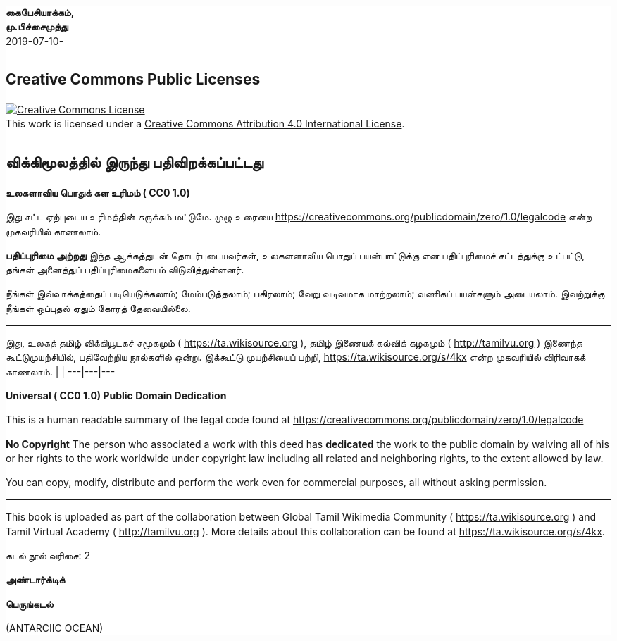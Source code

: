 **கைபேசியாக்கம்,  
மு.பிச்சைமுத்து**  
2019-07-10-

## Creative Commons Public Licenses

[![Creative Commons License](https://i.creativecommons.org/l/by/4.0/88x31.png)](http://creativecommons.org/licenses/by/4.0/)  
This work is licensed under a [Creative Commons Attribution 4.0 International License](http://creativecommons.org/licenses/by/4.0/).
## விக்கிமூலத்தில் இருந்து பதிவிறக்கப்பட்டது

**﻿உலகளாவிய பொதுக் கள உரிமம் ( CC0 1.0)**

இது சட்ட ஏற்புடைய உரிமத்தின் சுருக்கம் மட்டுமே. முழு உரையை https://creativecommons.org/publicdomain/zero/1.0/legalcode என்ற முகவரியில் காணலாம்.

**பதிப்புரிமை அற்றது**
இந்த ஆக்கத்துடன் தொடர்புடையவர்கள், உலகளளாவிய பொதுப் பயன்பாட்டுக்கு என பதிப்புரிமைச் சட்டத்துக்கு உட்பட்டு, தங்கள் அனைத்துப் பதிப்புரிமைகளையும் விடுவித்துள்ளனர்.

நீங்கள் இவ்வாக்கத்தைப் படியெடுக்கலாம்; மேம்படுத்தலாம்; பகிரலாம்; வேறு வடிவமாக மாற்றலாம்; வணிகப் பயன்களும் அடையலாம். இவற்றுக்கு நீங்கள் ஒப்புதல் ஏதும் கோரத் தேவையில்லை.

*******

இது, உலகத் தமிழ் விக்கியூடகச் சமூகமும் ( https://ta.wikisource.org ), தமிழ் இணையக் கல்விக் கழகமும் ( http://tamilvu.org ) இணைந்த கூட்டுமுயற்சியில், பதிவேற்றிய நூல்களில் ஒன்று. இக்கூட்டு முயற்சியைப் பற்றி, https://ta.wikisource.org/s/4kx என்ற முகவரியில் விரிவாகக் காணலாம்.  |  |
---|---|---

**Universal ( CC0 1.0) Public Domain Dedication**

This is a human readable summary of the legal code found at https://creativecommons.org/publicdomain/zero/1.0/legalcode

**No Copyright**
The person who associated a work with this deed has **dedicated** the work to the public domain by waiving all of his or her rights to the work worldwide under copyright law including all related and neighboring rights, to the extent allowed by law.

You can copy, modify, distribute and perform the work even for commercial purposes, all without asking permission.

*******

This book is uploaded as part of the collaboration between Global Tamil Wikimedia Community ( https://ta.wikisource.org ) and Tamil Virtual Academy ( http://tamilvu.org ). More details about this collaboration can be found at https://ta.wikisource.org/s/4kx.

கடல் நூல் வரிசை: 2

**அண்டார்க்டிக்**

**பெருங்கடல்**

(ANTARCIIC OCEAN)
